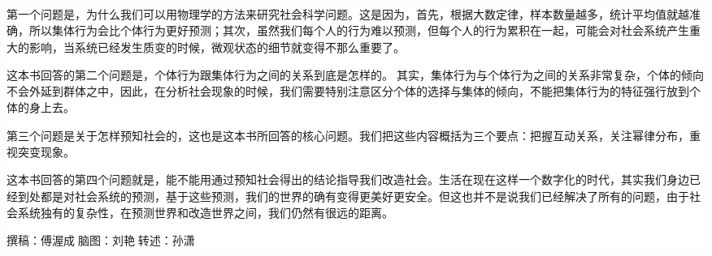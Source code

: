 第一个问题是，为什么我们可以用物理学的方法来研究社会科学问题。这是因为，首先，根据大数定律，样本数量越多，统计平均值就越准确，所以集体行为会比个体行为更好预测；其次，虽然我们每个人的行为难以预测，但每个人的行为累积在一起，可能会对社会系统产生重大的影响，当系统已经发生质变的时候，微观状态的细节就变得不那么重要了。

这本书回答的第二个问题是，个体行为跟集体行为之间的关系到底是怎样的。 其实，集体行为与个体行为之间的关系非常复杂，个体的倾向不会外延到群体之中，因此，在分析社会现象的时候，我们需要特别注意区分个体的选择与集体的倾向，不能把集体行为的特征强行放到个体的身上去。

第三个问题是关于怎样预知社会的，这也是这本书所回答的核心问题。我们把这些内容概括为三个要点：把握互动关系，关注幂律分布，重视突变现象。

这本书回答的第四个问题就是，能不能用通过预知社会得出的结论指导我们改造社会。生活在现在这样一个数字化的时代，其实我们身边已经到处都是对社会系统的预测，基于这些预测，我们的世界的确有变得更美好更安全。但这也并不是说我们已经解决了所有的问题，由于社会系统独有的复杂性，在预测世界和改造世界之间，我们仍然有很远的距离。

撰稿：傅渥成
脑图：刘艳
转述：孙潇

